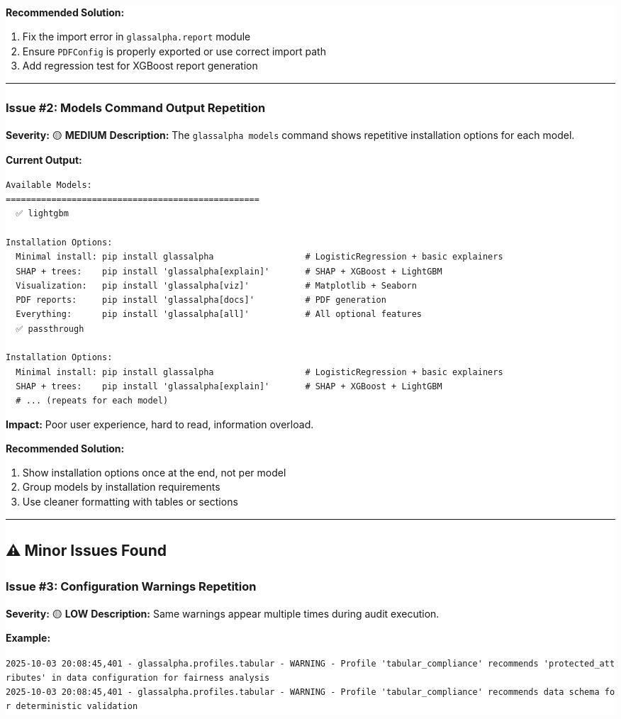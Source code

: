 **Recommended Solution:**

1. Fix the import error in `glassalpha.report` module
2. Ensure `PDFConfig` is properly exported or use correct import path
3. Add regression test for XGBoost report generation

---

### **Issue #2: Models Command Output Repetition**

**Severity:** 🟡 **MEDIUM**
**Description:** The `glassalpha models` command shows repetitive installation options for each model.

**Current Output:**

```
Available Models:
==================================================
  ✅ lightgbm

Installation Options:
  Minimal install: pip install glassalpha                  # LogisticRegression + basic explainers
  SHAP + trees:    pip install 'glassalpha[explain]'       # SHAP + XGBoost + LightGBM
  Visualization:   pip install 'glassalpha[viz]'           # Matplotlib + Seaborn
  PDF reports:     pip install 'glassalpha[docs]'          # PDF generation
  Everything:      pip install 'glassalpha[all]'           # All optional features
  ✅ passthrough

Installation Options:
  Minimal install: pip install glassalpha                  # LogisticRegression + basic explainers
  SHAP + trees:    pip install 'glassalpha[explain]'       # SHAP + XGBoost + LightGBM
  # ... (repeats for each model)
```

**Impact:** Poor user experience, hard to read, information overload.

**Recommended Solution:**

1. Show installation options once at the end, not per model
2. Group models by installation requirements
3. Use cleaner formatting with tables or sections

---

## ⚠️ **Minor Issues Found**

### **Issue #3: Configuration Warnings Repetition**

**Severity:** 🟡 **LOW**
**Description:** Same warnings appear multiple times during audit execution.

**Example:**

```
2025-10-03 20:08:45,401 - glassalpha.profiles.tabular - WARNING - Profile 'tabular_compliance' recommends 'protected_attributes' in data configuration for fairness analysis
2025-10-03 20:08:45,401 - glassalpha.profiles.tabular - WARNING - Profile 'tabular_compliance' recommends data schema for deterministic validation
```
